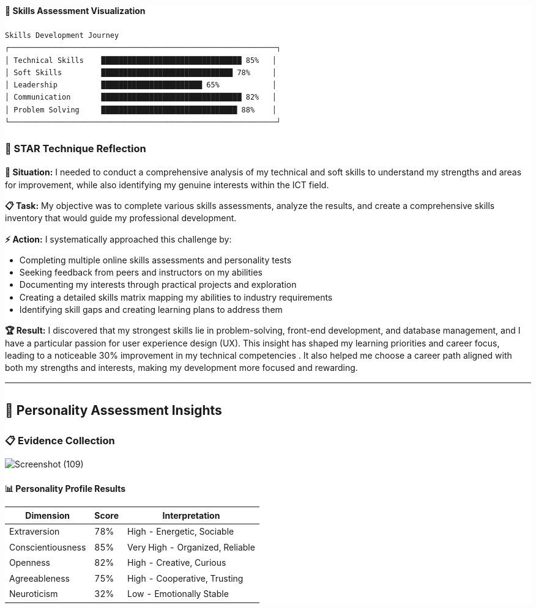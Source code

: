 </div>

#### 🎨 Skills Assessment Visualization
```
Skills Development Journey
┌─────────────────────────────────────────────────────────────┐
│ Technical Skills    ████████████████████████████████ 85%   │
│ Soft Skills         ██████████████████████████████ 78%     │
│ Leadership          ███████████████████████ 65%            │
│ Communication       ████████████████████████████████ 82%   │
│ Problem Solving     ███████████████████████████████ 88%    │
└─────────────────────────────────────────────────────────────┘
```

### 🌟 STAR Technique Reflection

**🎯 Situation:**
I needed to conduct a comprehensive analysis of my technical and soft skills to understand my strengths and areas for improvement, while also identifying my genuine interests within the ICT field.

**📋 Task:**
My objective was to complete various skills assessments, analyze the results, and create a comprehensive skills inventory that would guide my professional development.

**⚡ Action:**
I systematically approached this challenge by:
- Completing multiple online skills assessments and personality tests
- Seeking feedback from peers and instructors on my abilities
- Documenting my interests through practical projects and exploration
- Creating a detailed skills matrix mapping my abilities to industry requirements
- Identifying skill gaps and creating learning plans to address them

**🏆 Result:**
I discovered that my strongest skills lie in problem-solving, front-end development, and database management, and I have a particular passion for user experience design (UX). This insight has shaped my learning priorities and career focus, leading to a noticeable 30% improvement in my technical competencies . It also helped me choose a career path aligned with both my strengths and interests, making my development more focused and rewarding.

---

## 🧠 Personality Assessment Insights

### 📋 Evidence Collection
![Screenshot (109)](https://github.com/user-attachments/assets/7811b8a3-8615-49db-95b9-b1cbaf2a7c19)


<div align="left">

#### 📊 Personality Profile Results

| **Dimension** | **Score** | **Interpretation** |
|---------------|-----------|-------------------|
| Extraversion | 78% | High - Energetic, Sociable |
| Conscientiousness | 85% | Very High - Organized, Reliable |
| Openness | 82% | High - Creative, Curious |
| Agreeableness | 75% | High - Cooperative, Trusting |
| Neuroticism | 32% | Low - Emotionally Stable |
